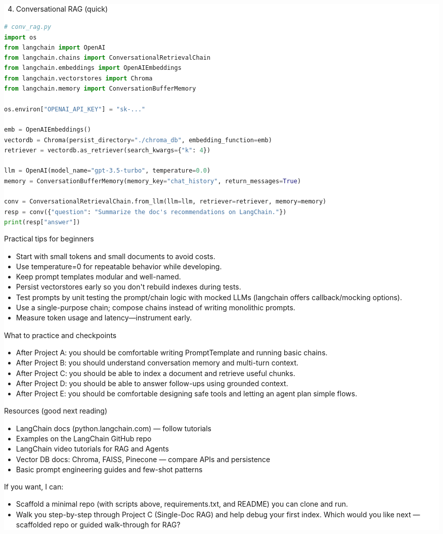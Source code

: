 4. Conversational RAG (quick)

```python
# conv_rag.py
import os
from langchain import OpenAI
from langchain.chains import ConversationalRetrievalChain
from langchain.embeddings import OpenAIEmbeddings
from langchain.vectorstores import Chroma
from langchain.memory import ConversationBufferMemory

os.environ["OPENAI_API_KEY"] = "sk-..."

emb = OpenAIEmbeddings()
vectordb = Chroma(persist_directory="./chroma_db", embedding_function=emb)
retriever = vectordb.as_retriever(search_kwargs={"k": 4})

llm = OpenAI(model_name="gpt-3.5-turbo", temperature=0.0)
memory = ConversationBufferMemory(memory_key="chat_history", return_messages=True)

conv = ConversationalRetrievalChain.from_llm(llm=llm, retriever=retriever, memory=memory)
resp = conv({"question": "Summarize the doc's recommendations on LangChain."})
print(resp["answer"])
```

Practical tips for beginners

- Start with small tokens and small documents to avoid costs.
- Use temperature=0 for repeatable behavior while developing.
- Keep prompt templates modular and well-named.
- Persist vectorstores early so you don't rebuild indexes during tests.
- Test prompts by unit testing the prompt/chain logic with mocked LLMs (langchain offers callback/mocking options).
- Use a single-purpose chain; compose chains instead of writing monolithic prompts.
- Measure token usage and latency—instrument early.

What to practice and checkpoints

- After Project A: you should be comfortable writing PromptTemplate and running basic chains.
- After Project B: you should understand conversation memory and multi-turn context.
- After Project C: you should be able to index a document and retrieve useful chunks.
- After Project D: you should be able to answer follow-ups using grounded context.
- After Project E: you should be comfortable designing safe tools and letting an agent plan simple flows.

Resources (good next reading)

- LangChain docs (python.langchain.com) — follow tutorials
- Examples on the LangChain GitHub repo
- LangChain video tutorials for RAG and Agents
- Vector DB docs: Chroma, FAISS, Pinecone — compare APIs and persistence
- Basic prompt engineering guides and few-shot patterns

If you want, I can:

- Scaffold a minimal repo (with scripts above, requirements.txt, and README) you can clone and run.
- Walk you step-by-step through Project C (Single-Doc RAG) and help debug your first index.
  Which would you like next — scaffolded repo or guided walk-through for RAG?
